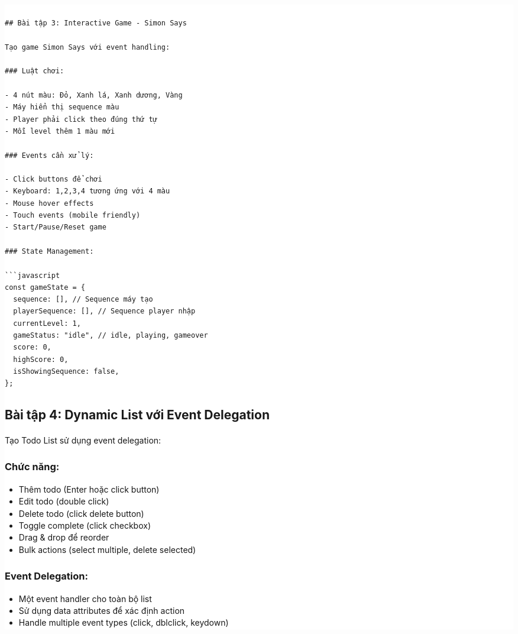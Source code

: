 ````

## Bài tập 3: Interactive Game - Simon Says

Tạo game Simon Says với event handling:

### Luật chơi:

- 4 nút màu: Đỏ, Xanh lá, Xanh dương, Vàng
- Máy hiển thị sequence màu
- Player phải click theo đúng thứ tự
- Mỗi level thêm 1 màu mới

### Events cần xử lý:

- Click buttons để chơi
- Keyboard: 1,2,3,4 tương ứng với 4 màu
- Mouse hover effects
- Touch events (mobile friendly)
- Start/Pause/Reset game

### State Management:

```javascript
const gameState = {
  sequence: [], // Sequence máy tạo
  playerSequence: [], // Sequence player nhập
  currentLevel: 1,
  gameStatus: "idle", // idle, playing, gameover
  score: 0,
  highScore: 0,
  isShowingSequence: false,
};
````

## Bài tập 4: Dynamic List với Event Delegation

Tạo Todo List sử dụng event delegation:

### Chức năng:

- Thêm todo (Enter hoặc click button)
- Edit todo (double click)
- Delete todo (click delete button)
- Toggle complete (click checkbox)
- Drag & drop để reorder
- Bulk actions (select multiple, delete selected)

### Event Delegation:

- Một event handler cho toàn bộ list
- Sử dụng data attributes để xác định action
- Handle multiple event types (click, dblclick, keydown)
